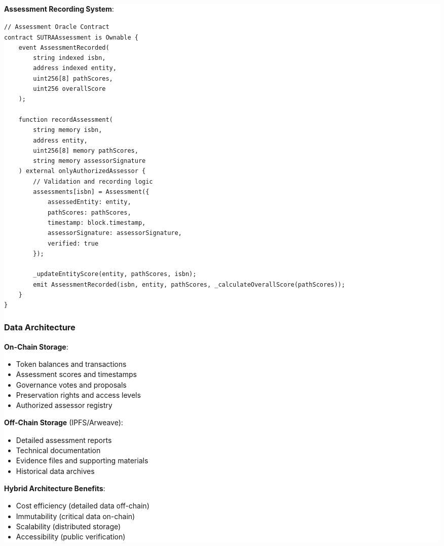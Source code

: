 **Assessment Recording System**:

```solidity
// Assessment Oracle Contract
contract SUTRAAssessment is Ownable {
    event AssessmentRecorded(
        string indexed isbn,
        address indexed entity,
        uint256[8] pathScores,
        uint256 overallScore
    );
    
    function recordAssessment(
        string memory isbn,
        address entity,
        uint256[8] memory pathScores,
        string memory assessorSignature
    ) external onlyAuthorizedAssessor {
        // Validation and recording logic
        assessments[isbn] = Assessment({
            assessedEntity: entity,
            pathScores: pathScores,
            timestamp: block.timestamp,
            assessorSignature: assessorSignature,
            verified: true
        });
        
        _updateEntityScore(entity, pathScores, isbn);
        emit AssessmentRecorded(isbn, entity, pathScores, _calculateOverallScore(pathScores));
    }
}
```

### Data Architecture

**On-Chain Storage**:

- Token balances and transactions
- Assessment scores and timestamps
- Governance votes and proposals
- Preservation rights and access levels
- Authorized assessor registry

**Off-Chain Storage** (IPFS/Arweave):

- Detailed assessment reports
- Technical documentation
- Evidence files and supporting materials
- Historical data archives

**Hybrid Architecture Benefits**:

- Cost efficiency (detailed data off-chain)
- Immutability (critical data on-chain)
- Scalability (distributed storage)
- Accessibility (public verification)
